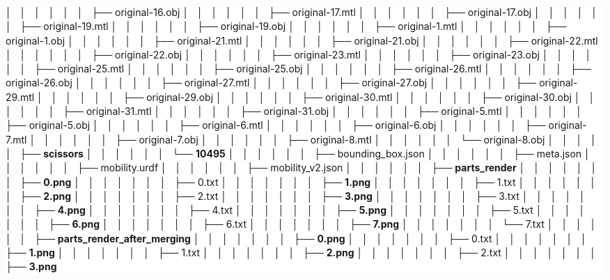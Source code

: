 │   │   │   │   │   │       ├── original-16.obj
│   │   │   │   │   │       ├── original-17.mtl
│   │   │   │   │   │       ├── original-17.obj
│   │   │   │   │   │       ├── original-19.mtl
│   │   │   │   │   │       ├── original-19.obj
│   │   │   │   │   │       ├── original-1.mtl
│   │   │   │   │   │       ├── original-1.obj
│   │   │   │   │   │       ├── original-21.mtl
│   │   │   │   │   │       ├── original-21.obj
│   │   │   │   │   │       ├── original-22.mtl
│   │   │   │   │   │       ├── original-22.obj
│   │   │   │   │   │       ├── original-23.mtl
│   │   │   │   │   │       ├── original-23.obj
│   │   │   │   │   │       ├── original-25.mtl
│   │   │   │   │   │       ├── original-25.obj
│   │   │   │   │   │       ├── original-26.mtl
│   │   │   │   │   │       ├── original-26.obj
│   │   │   │   │   │       ├── original-27.mtl
│   │   │   │   │   │       ├── original-27.obj
│   │   │   │   │   │       ├── original-29.mtl
│   │   │   │   │   │       ├── original-29.obj
│   │   │   │   │   │       ├── original-30.mtl
│   │   │   │   │   │       ├── original-30.obj
│   │   │   │   │   │       ├── original-31.mtl
│   │   │   │   │   │       ├── original-31.obj
│   │   │   │   │   │       ├── original-5.mtl
│   │   │   │   │   │       ├── original-5.obj
│   │   │   │   │   │       ├── original-6.mtl
│   │   │   │   │   │       ├── original-6.obj
│   │   │   │   │   │       ├── original-7.mtl
│   │   │   │   │   │       ├── original-7.obj
│   │   │   │   │   │       ├── original-8.mtl
│   │   │   │   │   │       └── original-8.obj
│   │   │   │   │   ├── **scissors**
│   │   │   │   │   │   └── **10495**
│   │   │   │   │   │       ├── bounding\_box.json
│   │   │   │   │   │       ├── meta.json
│   │   │   │   │   │       ├── mobility.urdf
│   │   │   │   │   │       ├── mobility\_v2.json
│   │   │   │   │   │       ├── **parts\_render**
│   │   │   │   │   │       │   ├── **0.png**
│   │   │   │   │   │       │   ├── 0.txt
│   │   │   │   │   │       │   ├── **1.png**
│   │   │   │   │   │       │   ├── 1.txt
│   │   │   │   │   │       │   ├── **2.png**
│   │   │   │   │   │       │   ├── 2.txt
│   │   │   │   │   │       │   ├── **3.png**
│   │   │   │   │   │       │   ├── 3.txt
│   │   │   │   │   │       │   ├── **4.png**
│   │   │   │   │   │       │   ├── 4.txt
│   │   │   │   │   │       │   ├── **5.png**
│   │   │   │   │   │       │   ├── 5.txt
│   │   │   │   │   │       │   ├── **6.png**
│   │   │   │   │   │       │   ├── 6.txt
│   │   │   │   │   │       │   ├── **7.png**
│   │   │   │   │   │       │   └── 7.txt
│   │   │   │   │   │       ├── **parts\_render\_after\_merging**
│   │   │   │   │   │       │   ├── **0.png**
│   │   │   │   │   │       │   ├── 0.txt
│   │   │   │   │   │       │   ├── **1.png**
│   │   │   │   │   │       │   ├── 1.txt
│   │   │   │   │   │       │   ├── **2.png**
│   │   │   │   │   │       │   ├── 2.txt
│   │   │   │   │   │       │   ├── **3.png**